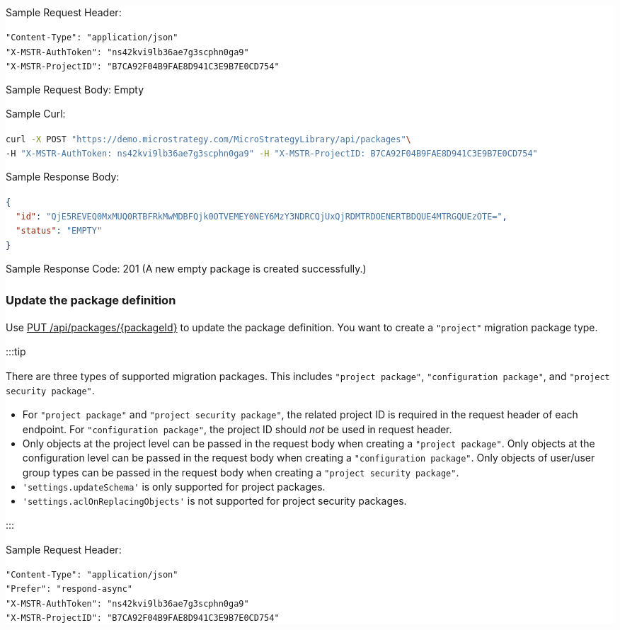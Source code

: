Sample Request Header:

```http
"Content-Type": "application/json"
"X-MSTR-AuthToken": "ns42kvi9lb36ae7g3scphn0ga9"
"X-MSTR-ProjectID": "B7CA92F04B9FAE8D941C3E9B7E0CD754"
```

Sample Request Body: Empty

Sample Curl:

```bash
curl -X POST "https://demo.microstrategy.com/MicroStrategyLibrary/api/packages"\
-H "X-MSTR-AuthToken: ns42kvi9lb36ae7g3scphn0ga9" -H "X-MSTR-ProjectID: B7CA92F04B9FAE8D941C3E9B7E0CD754"
```

Sample Response Body:

```json
{
  "id": "QjE5REVEQ0MxMUQ0RTBFRkMwMDBFQjk0OTVEMEY0NEY6MzY3NDRCQjUxQjRDMTRDOENERTBDQUE4MTRGQUEzOTE=",
  "status": "EMPTY"
}
```

Sample Response Code: 201 (A new empty package is created successfully.)

### Update the package definition

Use [PUT /api/packages/{packageId}](https://demo.microstrategy.com/MicroStrategyLibrary/api-docs/index.html#/Packages/updatePackagePerSpec) to update the package definition. You want to create a `"project"` migration package type.

:::tip

There are three types of supported migration packages. This includes `"project package"`, `"configuration package"`, and `"project security package"`.

- For `"project package"` and `"project security package"`, the related project ID is required in the request header of each endpoint. For `"configuration package"`, the project ID should _not_ be used in request header.
- Only objects at the project level can be passed in the request body when creating a `"project package"`. Only objects at the configuration level can be passed in the request body when creating a `"configuration package"`. Only objects of user/user group types can be passed in the request body when creating a `"project security package"`.
- `'settings.updateSchema'` is only supported for project packages.
- `'settings.aclOnReplacingObjects'` is not supported for project security packages.

:::

Sample Request Header:

```http
"Content-Type": "application/json"
"Prefer": "respond-async"
"X-MSTR-AuthToken": "ns42kvi9lb36ae7g3scphn0ga9"
"X-MSTR-ProjectID": "B7CA92F04B9FAE8D941C3E9B7E0CD754"
```
